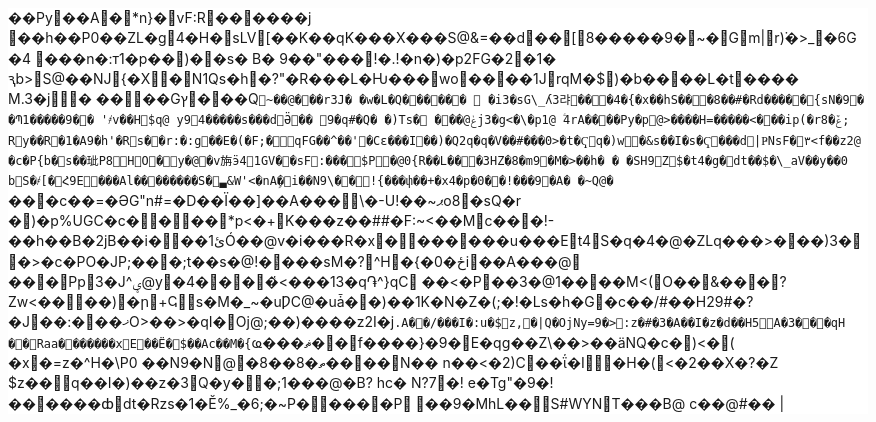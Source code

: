 ��P y��A�\*n}�vF:R������j ��h��P0��ZL�g4�H�sLV[��K��qK���X���S@&=��d��[8�����9�~�Gm|r)͘�>\_�6G�4 ���n�:т1�p��)��s� B� 9�� "���!�.!�n�)�p2FG�2�1� ԇb>S@��NJ{�X⤖�N1Qs�h�?"�R���L�Ƕ���wo����1JrqM�$)� b����L�t����  M.3�j� ����Gץ���Q`~��@���r3J� �w�L �Q������  �i3�sG\_ʎ3랴���4�{�x��hS�� �8��#�Rd�����{sN�9�� Պ1�����9�� '҂v��H$q@ y94�����s���dӚ�� 9�q#�Q� �)T s� ���@ݟj3�g<�\�p1@ ۧ4rA����Py�p@>����H=�����<���ip(�r8�ݞ;Ry��R�1�A9�h'�Rs��r:�:g��E  �(�F;�qFG�� ^��'�Cԑ���I��)�Q2q�q�V��#���0>�t�Ҁq�)w�&s��I�s�Ҁ���d|ҎNsF �٣<f��z2@�c� P{b�s��玼P8 HO�޹y�@�v旃ӭ41GV�� sF:���$P�@0{R��L���3HZ�8�m9�M�>��h� �
�SH9Z$�t4�g� dt��$�\_aV��y��0bS�҂[�Հ9E���Al��������S�▃&W'<�nAܹ�i��N9\��!{���փ��+�x4�p�0��!���9�A� �~Q@�`���c��=�ӘG"n#=�D��Ï��]��A���\� -U!��~ޕo8�sQ�r �)�p%UGC�c����\*p<�+K���z��##�F:~<��Mc���!-��h��B�2jB��i�⒐��ئ1Ó��@ v�i�� �R�x�������u���Et4S�q�4�@�ZLq���>� ��)3��>�c�P O�JP;���;t��s�@!����sM�?^H� {�ځ�0i ��A���@ �� �Pp3�J^ؠ@y�4����҅<���13�q֏^}qC ��<�P��3�@1����M< (O��◹&���?Zw <����)�ր+Ҁs�M�\_~�uǷC@�uǡ��)��1K�N�Z�(;�!�Ls�h�G�c�� /#��H29#�?�J��:���ޚO>��>�qI�Oj@;��)����z2I�j`.A��/���I�:u�$ z,�|Q�OjNy=9�>:z� #�3�A��I�z�d��H5A�3���qH��Raa�������xE��Ё�$��Ac��M�{`ҩ���ޘ��f����}�9� E�qց��Z\��>��ӓNQ�c�)<�( �x�=z�^H�\P0 ��N9�N@�8��8�ތ����N�� n��<�2)C��ΐ�I�H�(<�2��X�?�Z $z��q��I�)��z�3Q�y��;1���@�B? hc�
N?7�!
e�Tg"�9�!������ȸdt�Rz s�1�Ӗ%\_�6;�~P�����P ��9�MhL��S#WYNT���B@ c��@#�� |




